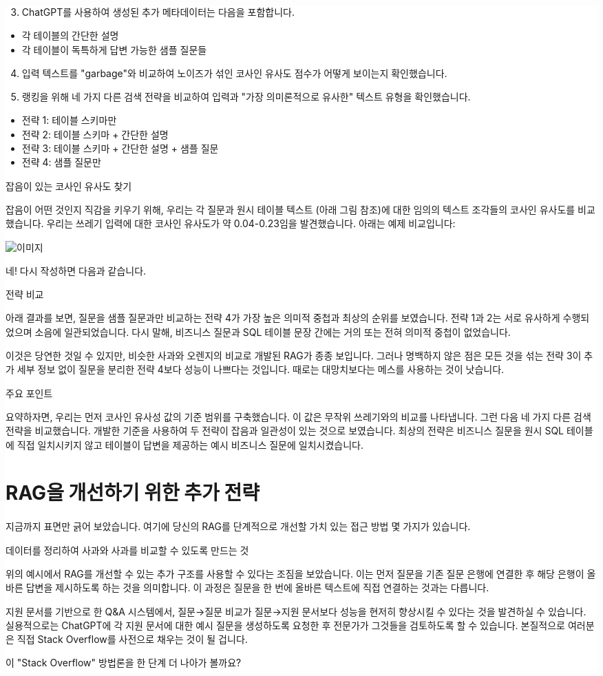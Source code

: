 3. ChatGPT를 사용하여 생성된 추가 메타데이터는 다음을 포함합니다.

- 각 테이블의 간단한 설명
- 각 테이블이 독특하게 답변 가능한 샘플 질문들

4. 입력 텍스트를 "garbage"와 비교하여 노이즈가 섞인 코사인 유사도 점수가 어떻게 보이는지 확인했습니다.

5. 랭킹을 위해 네 가지 다른 검색 전략을 비교하여 입력과 "가장 의미론적으로 유사한" 텍스트 유형을 확인했습니다.

<div class="content-ad"></div>

- 전략 1: 테이블 스키마만
- 전략 2: 테이블 스키마 + 간단한 설명
- 전략 3: 테이블 스키마 + 간단한 설명 + 샘플 질문
- 전략 4: 샘플 질문만

잡음이 있는 코사인 유사도 찾기

잡음이 어떤 것인지 직감을 키우기 위해, 우리는 각 질문과 원시 테이블 텍스트 (아래 그림 참조)에 대한 임의의 텍스트 조각들의 코사인 유사도를 비교했습니다. 우리는 쓰레기 입력에 대한 코사인 유사도가 약 0.04-0.23임을 발견했습니다. 아래는 예제 비교입니다:

![이미지](/assets/img/2024-05-27-WhyYourRAGDoesntWork_5.png)

<div class="content-ad"></div>

네! 다시 작성하면 다음과 같습니다.

전략 비교

아래 결과를 보면, 질문을 샘플 질문과만 비교하는 전략 4가 가장 높은 의미적 중첩과 최상의 순위를 보였습니다. 전략 1과 2는 서로 유사하게 수행되었으며 소음에 일관되었습니다. 다시 말해, 비즈니스 질문과 SQL 테이블 문장 간에는 거의 또는 전혀 의미적 중첩이 없었습니다.

이것은 당연한 것일 수 있지만, 비슷한 사과와 오렌지의 비교로 개발된 RAG가 종종 보입니다. 그러나 명백하지 않은 점은 모든 것을 섞는 전략 3이 추가 세부 정보 없이 질문을 분리한 전략 4보다 성능이 나쁘다는 것입니다. 때로는 대망치보다는 메스를 사용하는 것이 낫습니다.

주요 포인트

<div class="content-ad"></div>

요약하자면, 우리는 먼저 코사인 유사성 값의 기준 범위를 구축했습니다. 이 값은 무작위 쓰레기와의 비교를 나타냅니다. 그런 다음 네 가지 다른 검색 전략을 비교했습니다. 개발한 기준을 사용하여 두 전략이 잡음과 일관성이 있는 것으로 보였습니다. 최상의 전략은 비즈니스 질문을 원시 SQL 테이블에 직접 일치시키지 않고 테이블이 답변을 제공하는 예시 비즈니스 질문에 일치시켰습니다.

# RAG을 개선하기 위한 추가 전략

지금까지 표면만 긁어 보았습니다. 여기에 당신의 RAG를 단계적으로 개선할 가치 있는 접근 방법 몇 가지가 있습니다.

데이터를 정리하여 사과와 사과를 비교할 수 있도록 만드는 것

<div class="content-ad"></div>

위의 예시에서 RAG를 개선할 수 있는 추가 구조를 사용할 수 있다는 조짐을 보았습니다. 이는 먼저 질문을 기존 질문 은행에 연결한 후 해당 은행이 올바른 답변을 제시하도록 하는 것을 의미합니다. 이 과정은 질문을 한 번에 올바른 텍스트에 직접 연결하는 것과는 다릅니다.

지원 문서를 기반으로 한 Q&A 시스템에서, 질문→질문 비교가 질문→지원 문서보다 성능을 현저히 향상시킬 수 있다는 것을 발견하실 수 있습니다. 실용적으로는 ChatGPT에 각 지원 문서에 대한 예시 질문을 생성하도록 요청한 후 전문가가 그것들을 검토하도록 할 수 있습니다. 본질적으로 여러분은 직접 Stack Overflow를 사전으로 채우는 것이 될 겁니다.

이 "Stack Overflow" 방법론을 한 단계 더 나아가 볼까요?

